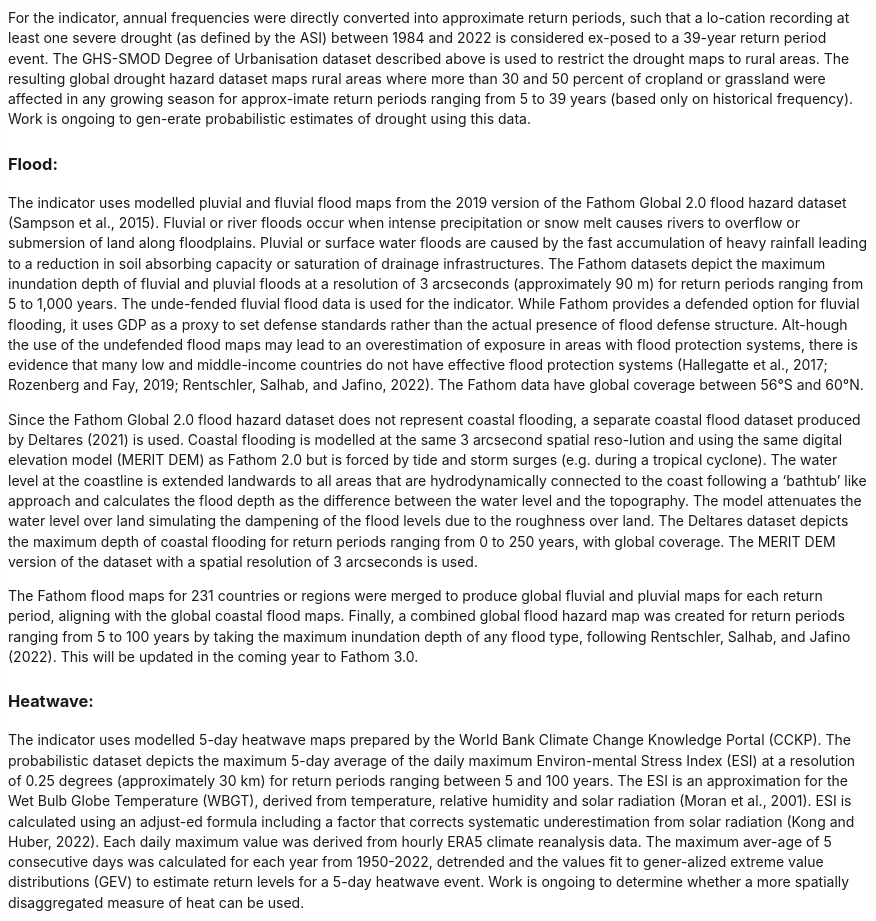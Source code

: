 For the indicator, annual frequencies were directly converted into approximate return periods, such that a lo-cation recording at least one severe drought (as defined by the ASI) between 1984 and 2022 is considered ex-posed to a 39-year return period event. The GHS-SMOD Degree of Urbanisation dataset described above is used to restrict the drought maps to rural areas. The resulting global drought hazard dataset maps rural areas where more than 30 and 50 percent of cropland or grassland were affected in any growing season for approx-imate return periods ranging from 5 to 39 years (based only on historical frequency). Work is ongoing to gen-erate probabilistic estimates of drought using this data.  

### Flood:
The indicator uses modelled pluvial and fluvial flood maps from the 2019 version of the Fathom Global 2.0 flood hazard dataset (Sampson et al., 2015). Fluvial or river floods occur when intense precipitation or snow melt causes rivers to overflow or submersion of land along floodplains. Pluvial or surface water floods are caused by the fast accumulation of heavy rainfall leading to a reduction in soil absorbing capacity or saturation of drainage infrastructures. The Fathom datasets depict the maximum inundation depth of fluvial and pluvial floods at a resolution of 3 arcseconds (approximately 90 m) for return periods ranging from 5 to 1,000 years. The unde-fended fluvial flood data is used for the indicator. While Fathom provides a defended option for fluvial flooding, it uses GDP as a proxy to set defense standards rather than the actual presence of flood defense structure. Alt-hough the use of the undefended flood maps may lead to an overestimation of exposure in areas with flood protection systems, there is evidence that many low and middle-income countries do not have effective flood protection systems (Hallegatte et al., 2017; Rozenberg and Fay, 2019; Rentschler, Salhab, and Jafino, 2022). The Fathom data have global coverage between 56°S and 60°N. 

Since the Fathom Global 2.0 flood hazard dataset does not represent coastal flooding, a separate coastal flood dataset produced by Deltares (2021) is used. Coastal flooding is modelled at the same 3 arcsecond spatial reso-lution and using the same digital elevation model (MERIT DEM) as Fathom 2.0 but is forced by tide and storm surges (e.g. during a tropical cyclone). The water level at the coastline is extended landwards to all areas that are hydrodynamically connected to the coast following a ‘bathtub’ like approach and calculates the flood depth as the difference between the water level and the topography. The model attenuates the water level over land simulating the dampening of the flood levels due to the roughness over land. The Deltares dataset depicts the maximum depth of coastal flooding for return periods ranging from 0 to 250 years, with global coverage. The MERIT DEM version of the dataset with a spatial resolution of 3 arcseconds is used.

The Fathom flood maps for 231 countries or regions were merged to produce global fluvial and pluvial maps for each return period, aligning with the global coastal flood maps. Finally, a combined global flood hazard map was created for return periods ranging from 5 to 100 years by taking the maximum inundation depth of any flood type, following Rentschler, Salhab, and Jafino (2022). This will be updated in the coming year to Fathom 3.0. 

### Heatwave:
The indicator uses modelled 5-day heatwave maps prepared by the World Bank Climate Change Knowledge Portal (CCKP). The probabilistic dataset depicts the maximum 5-day average of the daily maximum Environ-mental Stress Index (ESI) at a resolution of 0.25 degrees (approximately 30 km) for return periods ranging between 5 and 100 years. The ESI is an approximation for the Wet Bulb Globe Temperature (WBGT), derived from temperature, relative humidity and solar radiation (Moran et al., 2001). ESI is calculated using an adjust-ed formula including a factor that corrects systematic underestimation from solar radiation (Kong and Huber, 2022). Each daily maximum value was derived from hourly ERA5 climate reanalysis data. The maximum aver-age of 5 consecutive days was calculated for each year from 1950-2022, detrended and the values fit to gener-alized extreme value distributions (GEV) to estimate return levels for a 5-day heatwave event. Work is ongoing to determine whether a more spatially disaggregated measure of heat can be used. 
